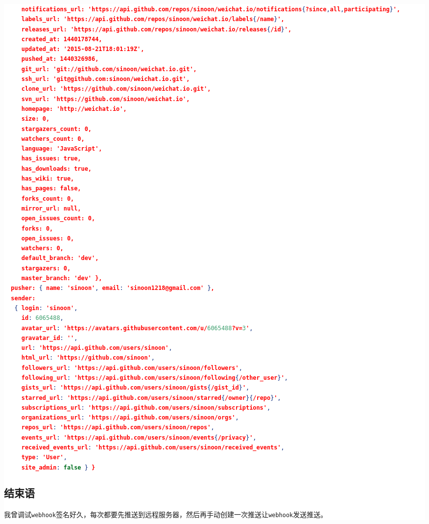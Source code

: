 ```json
     notifications_url: 'https://api.github.com/repos/sinoon/weichat.io/notifications{?since,all,participating}',
     labels_url: 'https://api.github.com/repos/sinoon/weichat.io/labels{/name}',
     releases_url: 'https://api.github.com/repos/sinoon/weichat.io/releases{/id}',
     created_at: 1440178744,
     updated_at: '2015-08-21T18:01:19Z',
     pushed_at: 1440326986,
     git_url: 'git://github.com/sinoon/weichat.io.git',
     ssh_url: 'git@github.com:sinoon/weichat.io.git',
     clone_url: 'https://github.com/sinoon/weichat.io.git',
     svn_url: 'https://github.com/sinoon/weichat.io',
     homepage: 'http://weichat.io',
     size: 0,
     stargazers_count: 0,
     watchers_count: 0,
     language: 'JavaScript',
     has_issues: true,
     has_downloads: true,
     has_wiki: true,
     has_pages: false,
     forks_count: 0,
     mirror_url: null,
     open_issues_count: 0,
     forks: 0,
     open_issues: 0,
     watchers: 0,
     default_branch: 'dev',
     stargazers: 0,
     master_branch: 'dev' },
  pusher: { name: 'sinoon', email: 'sinoon1218@gmail.com' },
  sender:
   { login: 'sinoon',
     id: 6065488,
     avatar_url: 'https://avatars.githubusercontent.com/u/6065488?v=3',
     gravatar_id: '',
     url: 'https://api.github.com/users/sinoon',
     html_url: 'https://github.com/sinoon',
     followers_url: 'https://api.github.com/users/sinoon/followers',
     following_url: 'https://api.github.com/users/sinoon/following{/other_user}',
     gists_url: 'https://api.github.com/users/sinoon/gists{/gist_id}',
     starred_url: 'https://api.github.com/users/sinoon/starred{/owner}{/repo}',
     subscriptions_url: 'https://api.github.com/users/sinoon/subscriptions',
     organizations_url: 'https://api.github.com/users/sinoon/orgs',
     repos_url: 'https://api.github.com/users/sinoon/repos',
     events_url: 'https://api.github.com/users/sinoon/events{/privacy}',
     received_events_url: 'https://api.github.com/users/sinoon/received_events',
     type: 'User',
     site_admin: false } }
```

## 结束语
我曾调试`webhook`签名好久，每次都要先推送到远程服务器，然后再手动创建一次推送让`webhook`发送推送。

